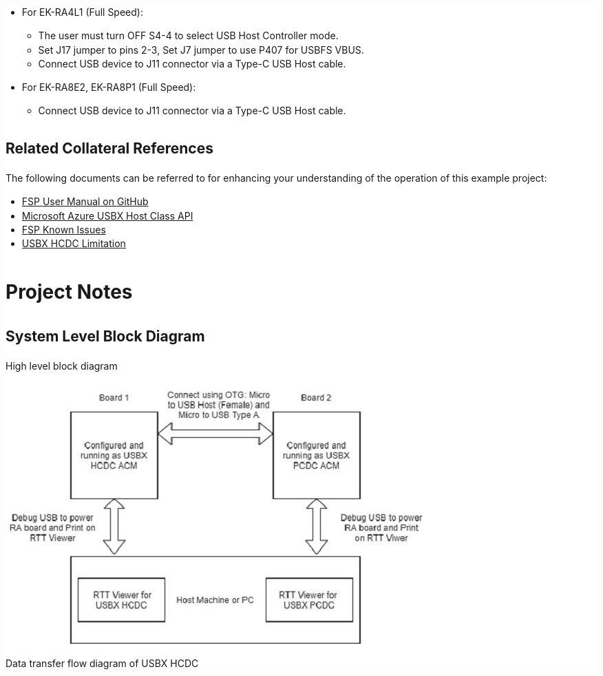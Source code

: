 * For EK-RA4L1 (Full Speed):
  * The user must turn OFF S4-4 to select USB Host Controller mode.
  * Set J17 jumper to pins 2-3, Set J7 jumper to use P407 for USBFS VBUS.
  * Connect USB device to J11 connector via a Type-C USB Host cable.

* For EK-RA8E2, EK-RA8P1 (Full Speed):
  * Connect USB device to J11 connector via a Type-C USB Host cable.

## Related Collateral References ##
The following documents can be referred to for enhancing your understanding of 
the operation of this example project:
- [FSP User Manual on GitHub](https://renesas.github.io/fsp/)
- [Microsoft Azure USBX Host Class API ](https://docs.microsoft.com/en-us/azure/rtos/usbx/usbx-host-stack-5)
- [FSP Known Issues](https://github.com/renesas/fsp/issues)
- [USBX HCDC Limitation](https://renesas.github.io/fsp/group___u_s_b_x.html?pos=151,4,246,4,311,7,398,4,413,4,1546,4,1665,4,5295,4)

# Project Notes #

## System Level Block Diagram ##
 High level block diagram
 
![usbx_hcdc_acm](images/usbx_hcdc_blockdiagram.jpg "High Level Block Diagram")

 Data transfer flow diagram of USBX HCDC
 